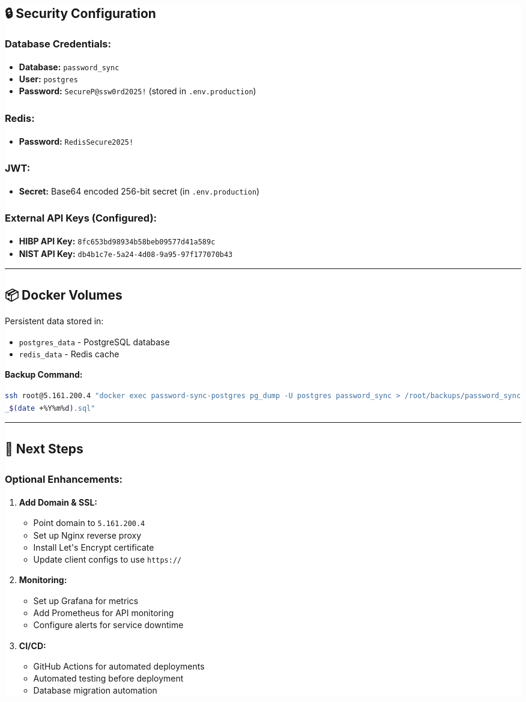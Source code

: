 ## 🔒 Security Configuration

### Database Credentials:
- **Database:** `password_sync`
- **User:** `postgres`
- **Password:** `SecureP@ssw0rd2025!` (stored in `.env.production`)

### Redis:
- **Password:** `RedisSecure2025!`

### JWT:
- **Secret:** Base64 encoded 256-bit secret (in `.env.production`)

### External API Keys (Configured):
- **HIBP API Key:** `8fc653bd98934b58beb09577d41a589c`
- **NIST API Key:** `db4b1c7e-5a24-4d08-9a95-97f177070b43`

---

## 📦 Docker Volumes

Persistent data stored in:
- `postgres_data` - PostgreSQL database
- `redis_data` - Redis cache

**Backup Command:**
```bash
ssh root@5.161.200.4 "docker exec password-sync-postgres pg_dump -U postgres password_sync > /root/backups/password_sync_$(date +%Y%m%d).sql"
```

---

## 🚀 Next Steps

### Optional Enhancements:

1. **Add Domain & SSL:**
   - Point domain to `5.161.200.4`
   - Set up Nginx reverse proxy
   - Install Let's Encrypt certificate
   - Update client configs to use `https://`

2. **Monitoring:**
   - Set up Grafana for metrics
   - Add Prometheus for API monitoring
   - Configure alerts for service downtime

3. **CI/CD:**
   - GitHub Actions for automated deployments
   - Automated testing before deployment
   - Database migration automation
